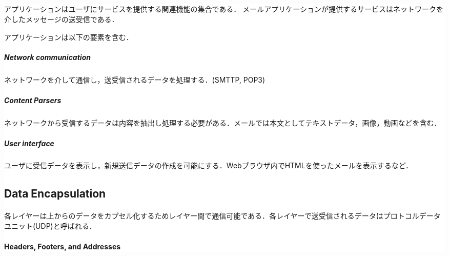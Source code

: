 アプリケーションはユーザにサービスを提供する関連機能の集合である．
メールアプリケーションが提供するサービスはネットワークを介したメッセージの送受信である．

アプリケーションは以下の要素を含む．
##### Network communication
 ネットワークを介して通信し，送受信されるデータを処理する．(SMTTP, POP3)
##### Content Parsers
 ネットワークから受信するデータは内容を抽出し処理する必要がある．メールでは本文としてテキストデータ，画像，動画などを含む．
##### User interface
 ユーザに受信データを表示し，新規送信データの作成を可能にする．Webブラウザ内でHTMLを使ったメールを表示するなど．

## Data Encapsulation
各レイヤーは上からのデータをカプセル化するためレイヤー間で通信可能である．各レイヤーで送受信されるデータはプロトコルデータユニット(UDP)と呼ばれる．

#### Headers, Footers, and Addresses